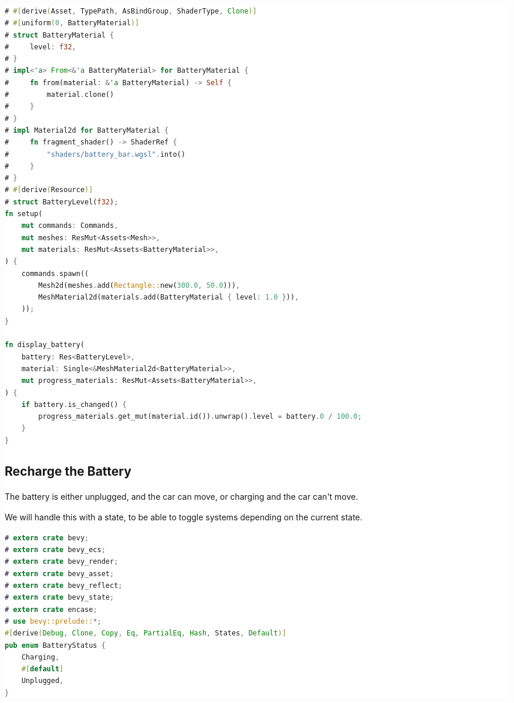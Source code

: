 ```rust
# #[derive(Asset, TypePath, AsBindGroup, ShaderType, Clone)]
# #[uniform(0, BatteryMaterial)]
# struct BatteryMaterial {
#     level: f32,
# }
# impl<'a> From<&'a BatteryMaterial> for BatteryMaterial {
#     fn from(material: &'a BatteryMaterial) -> Self {
#         material.clone()
#     }
# }
# impl Material2d for BatteryMaterial {
#     fn fragment_shader() -> ShaderRef {
#         "shaders/battery_bar.wgsl".into()
#     }
# }
# #[derive(Resource)]
# struct BatteryLevel(f32);
fn setup(
    mut commands: Commands,
    mut meshes: ResMut<Assets<Mesh>>,
    mut materials: ResMut<Assets<BatteryMaterial>>,
) {
    commands.spawn((
        Mesh2d(meshes.add(Rectangle::new(300.0, 50.0))),
        MeshMaterial2d(materials.add(BatteryMaterial { level: 1.0 })),
    ));
}

fn display_battery(
    battery: Res<BatteryLevel>,
    material: Single<&MeshMaterial2d<BatteryMaterial>>,
    mut progress_materials: ResMut<Assets<BatteryMaterial>>,
) {
    if battery.is_changed() {
        progress_materials.get_mut(material.id()).unwrap().level = battery.0 / 100.0;
    }
}
```

## Recharge the Battery

The battery is either unplugged, and the car can move, or charging and the car can't move.

We will handle this with a state, to be able to toggle systems depending on the current state.

```rust
# extern crate bevy;
# extern crate bevy_ecs;
# extern crate bevy_render;
# extern crate bevy_asset;
# extern crate bevy_reflect;
# extern crate bevy_state;
# extern crate encase;
# use bevy::prelude::*;
#[derive(Debug, Clone, Copy, Eq, PartialEq, Hash, States, Default)]
pub enum BatteryStatus {
    Charging,
    #[default]
    Unplugged,
}
```
